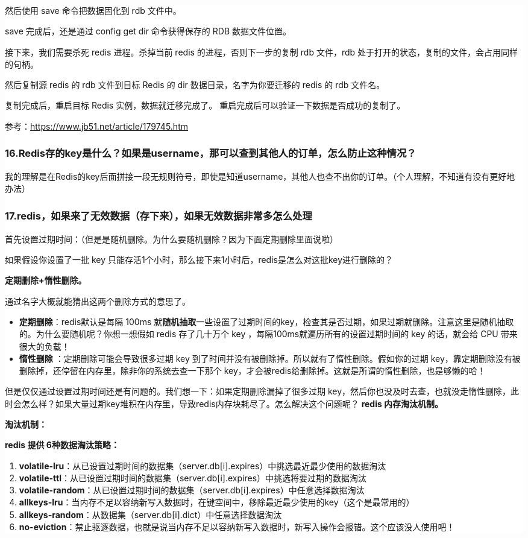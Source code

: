 ```shell

```

然后使用 save 命令把数据固化到 rdb 文件中。

```shell

```

save 完成后，还是通过 config get dir 命令获得保存的 RDB 数据文件位置。

接下来，我们需要杀死 redis 进程。杀掉当前 redis 的进程，否则下一步的复制 rdb 文件，rdb 处于打开的状态，复制的文件，会占用同样的句柄。

```shell

```

然后复制源 redis 的 rdb 文件到目标 Redis 的 dir 数据目录，名字为你要迁移的 redis 的 rdb 文件名。

复制完成后，重启目标 Redis 实例，数据就迁移完成了。 重启完成后可以验证一下数据是否成功的复制了。



参考：https://www.jb51.net/article/179745.htm



### 16.Redis存的key是什么？如果是username，那可以查到其他人的订单，怎么防止这种情况？

我的理解是在Redis的key后面拼接一段无规则符号，即使是知道username，其他人也查不出你的订单。（个人理解，不知道有没有更好地办法）



### 17.redis，如果来了无效数据（存下来），如果无效数据非常多怎么处理

首先设置过期时间：（但是是随机删除。为什么要随机删除？因为下面定期删除里面说啦）

如果假设你设置了一批 key 只能存活1个小时，那么接下来1小时后，redis是怎么对这批key进行删除的？

**定期删除+惰性删除。**

通过名字大概就能猜出这两个删除方式的意思了。

- **定期删除**：redis默认是每隔 100ms 就**随机抽取**一些设置了过期时间的key，检查其是否过期，如果过期就删除。注意这里是随机抽取的。为什么要随机呢？你想一想假如 redis 存了几十万个 key ，每隔100ms就遍历所有的设置过期时间的 key 的话，就会给 CPU 带来很大的负载！
- **惰性删除** ：定期删除可能会导致很多过期 key 到了时间并没有被删除掉。所以就有了惰性删除。假如你的过期 key，靠定期删除没有被删除掉，还停留在内存里，除非你的系统去查一下那个 key，才会被redis给删除掉。这就是所谓的惰性删除，也是够懒的哈！

但是仅仅通过设置过期时间还是有问题的。我们想一下：如果定期删除漏掉了很多过期 key，然后你也没及时去查，也就没走惰性删除，此时会怎么样？如果大量过期key堆积在内存里，导致redis内存块耗尽了。怎么解决这个问题呢？ **redis 内存淘汰机制。**



**淘汰机制：**

**redis 提供 6种数据淘汰策略：**

1. **volatile-lru**：从已设置过期时间的数据集（server.db[i].expires）中挑选最近最少使用的数据淘汰
2. **volatile-ttl**：从已设置过期时间的数据集（server.db[i].expires）中挑选将要过期的数据淘汰
3. **volatile-random**：从已设置过期时间的数据集（server.db[i].expires）中任意选择数据淘汰
4. **allkeys-lru**：当内存不足以容纳新写入数据时，在键空间中，移除最近最少使用的key（这个是最常用的）
5. **allkeys-random**：从数据集（server.db[i].dict）中任意选择数据淘汰
6. **no-eviction**：禁止驱逐数据，也就是说当内存不足以容纳新写入数据时，新写入操作会报错。这个应该没人使用吧！
